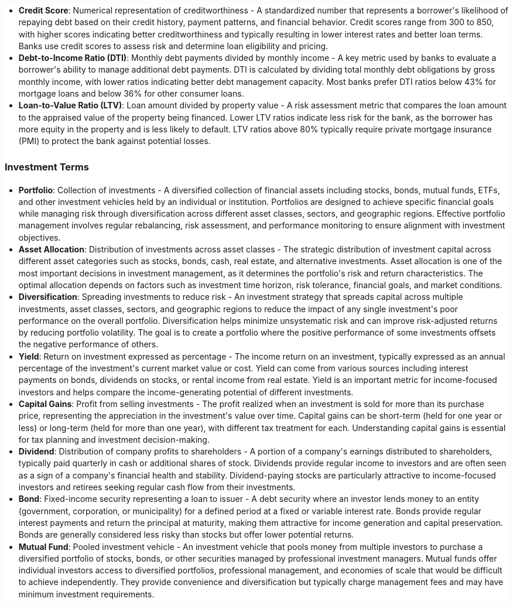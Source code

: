 - **Credit Score**: Numerical representation of creditworthiness - A standardized number that represents a borrower's likelihood of repaying debt based on their credit history, payment patterns, and financial behavior. Credit scores range from 300 to 850, with higher scores indicating better creditworthiness and typically resulting in lower interest rates and better loan terms. Banks use credit scores to assess risk and determine loan eligibility and pricing.
- **Debt-to-Income Ratio (DTI)**: Monthly debt payments divided by monthly income - A key metric used by banks to evaluate a borrower's ability to manage additional debt payments. DTI is calculated by dividing total monthly debt obligations by gross monthly income, with lower ratios indicating better debt management capacity. Most banks prefer DTI ratios below 43% for mortgage loans and below 36% for other consumer loans.
- **Loan-to-Value Ratio (LTV)**: Loan amount divided by property value - A risk assessment metric that compares the loan amount to the appraised value of the property being financed. Lower LTV ratios indicate less risk for the bank, as the borrower has more equity in the property and is less likely to default. LTV ratios above 80% typically require private mortgage insurance (PMI) to protect the bank against potential losses.

### Investment Terms
- **Portfolio**: Collection of investments - A diversified collection of financial assets including stocks, bonds, mutual funds, ETFs, and other investment vehicles held by an individual or institution. Portfolios are designed to achieve specific financial goals while managing risk through diversification across different asset classes, sectors, and geographic regions. Effective portfolio management involves regular rebalancing, risk assessment, and performance monitoring to ensure alignment with investment objectives.
- **Asset Allocation**: Distribution of investments across asset classes - The strategic distribution of investment capital across different asset categories such as stocks, bonds, cash, real estate, and alternative investments. Asset allocation is one of the most important decisions in investment management, as it determines the portfolio's risk and return characteristics. The optimal allocation depends on factors such as investment time horizon, risk tolerance, financial goals, and market conditions.
- **Diversification**: Spreading investments to reduce risk - An investment strategy that spreads capital across multiple investments, asset classes, sectors, and geographic regions to reduce the impact of any single investment's poor performance on the overall portfolio. Diversification helps minimize unsystematic risk and can improve risk-adjusted returns by reducing portfolio volatility. The goal is to create a portfolio where the positive performance of some investments offsets the negative performance of others.
- **Yield**: Return on investment expressed as percentage - The income return on an investment, typically expressed as an annual percentage of the investment's current market value or cost. Yield can come from various sources including interest payments on bonds, dividends on stocks, or rental income from real estate. Yield is an important metric for income-focused investors and helps compare the income-generating potential of different investments.
- **Capital Gains**: Profit from selling investments - The profit realized when an investment is sold for more than its purchase price, representing the appreciation in the investment's value over time. Capital gains can be short-term (held for one year or less) or long-term (held for more than one year), with different tax treatment for each. Understanding capital gains is essential for tax planning and investment decision-making.
- **Dividend**: Distribution of company profits to shareholders - A portion of a company's earnings distributed to shareholders, typically paid quarterly in cash or additional shares of stock. Dividends provide regular income to investors and are often seen as a sign of a company's financial health and stability. Dividend-paying stocks are particularly attractive to income-focused investors and retirees seeking regular cash flow from their investments.
- **Bond**: Fixed-income security representing a loan to issuer - A debt security where an investor lends money to an entity (government, corporation, or municipality) for a defined period at a fixed or variable interest rate. Bonds provide regular interest payments and return the principal at maturity, making them attractive for income generation and capital preservation. Bonds are generally considered less risky than stocks but offer lower potential returns.
- **Mutual Fund**: Pooled investment vehicle - An investment vehicle that pools money from multiple investors to purchase a diversified portfolio of stocks, bonds, or other securities managed by professional investment managers. Mutual funds offer individual investors access to diversified portfolios, professional management, and economies of scale that would be difficult to achieve independently. They provide convenience and diversification but typically charge management fees and may have minimum investment requirements.
